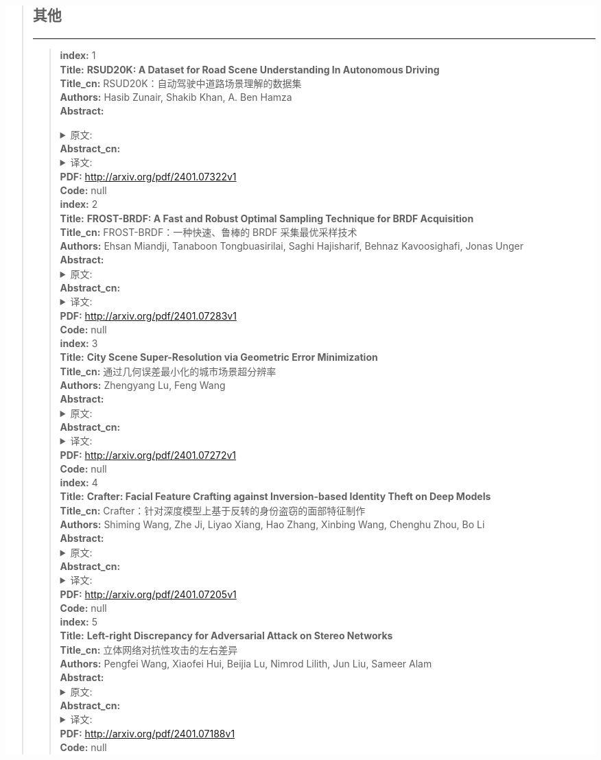 >## **其他**
>---
>>**index:** 1<br />
**Title:** **RSUD20K: A Dataset for Road Scene Understanding In Autonomous Driving**<br />
**Title_cn:** RSUD20K：自动驾驶中道路场景理解的数据集<br />
**Authors:** Hasib Zunair, Shakib Khan, A. Ben Hamza<br />
**Abstract:** <details><summary>原文: </summary></details>
**Abstract_cn:** <details><summary>译文: </summary></details>
**PDF:** <http://arxiv.org/pdf/2401.07322v1><br />
**Code:** null<br />
>>**index:** 2<br />
**Title:** **FROST-BRDF: A Fast and Robust Optimal Sampling Technique for BRDF Acquisition**<br />
**Title_cn:** FROST-BRDF：一种快速、鲁棒的 BRDF 采集最优采样技术<br />
**Authors:** Ehsan Miandji, Tanaboon Tongbuasirilai, Saghi Hajisharif, Behnaz Kavoosighafi, Jonas Unger<br />
**Abstract:** <details><summary>原文: </summary></details>
**Abstract_cn:** <details><summary>译文: </summary></details>
**PDF:** <http://arxiv.org/pdf/2401.07283v1><br />
**Code:** null<br />
>>**index:** 3<br />
**Title:** **City Scene Super-Resolution via Geometric Error Minimization**<br />
**Title_cn:** 通过几何误差最小化的城市场景超分辨率<br />
**Authors:** Zhengyang Lu, Feng Wang<br />
**Abstract:** <details><summary>原文: </summary></details>
**Abstract_cn:** <details><summary>译文: </summary></details>
**PDF:** <http://arxiv.org/pdf/2401.07272v1><br />
**Code:** null<br />
>>**index:** 4<br />
**Title:** **Crafter: Facial Feature Crafting against Inversion-based Identity Theft on Deep Models**<br />
**Title_cn:** Crafter：针对深度模型上基于反转的身份盗窃的面部特征制作<br />
**Authors:** Shiming Wang, Zhe Ji, Liyao Xiang, Hao Zhang, Xinbing Wang, Chenghu Zhou, Bo Li<br />
**Abstract:** <details><summary>原文: </summary></details>
**Abstract_cn:** <details><summary>译文: </summary></details>
**PDF:** <http://arxiv.org/pdf/2401.07205v1><br />
**Code:** null<br />
>>**index:** 5<br />
**Title:** **Left-right Discrepancy for Adversarial Attack on Stereo Networks**<br />
**Title_cn:** 立体网络对抗性攻击的左右差异<br />
**Authors:** Pengfei Wang, Xiaofei Hui, Beijia Lu, Nimrod Lilith, Jun Liu, Sameer Alam<br />
**Abstract:** <details><summary>原文: </summary></details>
**Abstract_cn:** <details><summary>译文: </summary></details>
**PDF:** <http://arxiv.org/pdf/2401.07188v1><br />
**Code:** null<br />

